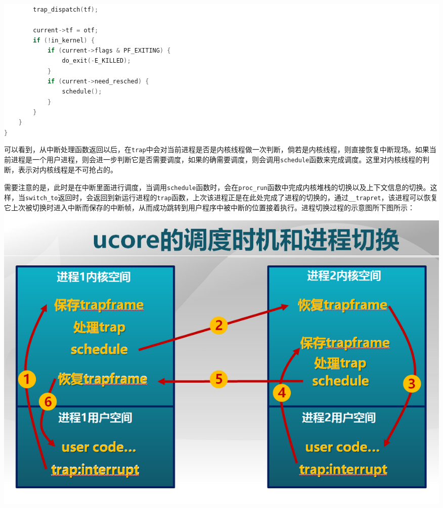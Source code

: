 ```c
        trap_dispatch(tf);
    
        current->tf = otf;
        if (!in_kernel) {
            if (current->flags & PF_EXITING) {
                do_exit(-E_KILLED);
            }
            if (current->need_resched) {
                schedule();
            }
        }
    }
}
```

可以看到，从中断处理函数返回以后，在`trap`中会对当前进程是否是内核线程做一次判断，倘若是内核线程，则直接恢复中断现场。如果当前进程是一个用户进程，则会进一步判断它是否需要调度，如果的确需要调度，则会调用`schedule`函数来完成调度。这里对内核线程的判断，表示对内核线程是不可抢占的。

需要注意的是，此时是在中断里面进行调度，当调用`schedule`函数时，会在`proc_run`函数中完成内核堆栈的切换以及上下文信息的切换。这样，当`switch_to`返回时，会返回到新运行进程的`trap`函数，上次该进程正是在此处完成了进程的切换的，通过`__trapret`，该进程可以恢复它上次被切换时进入中断而保存的中断帧，从而成功跳转到用户程序中被中断的位置接着执行。进程切换过程的示意图所下图所示：

![process_switch](images/process_switch.png)
